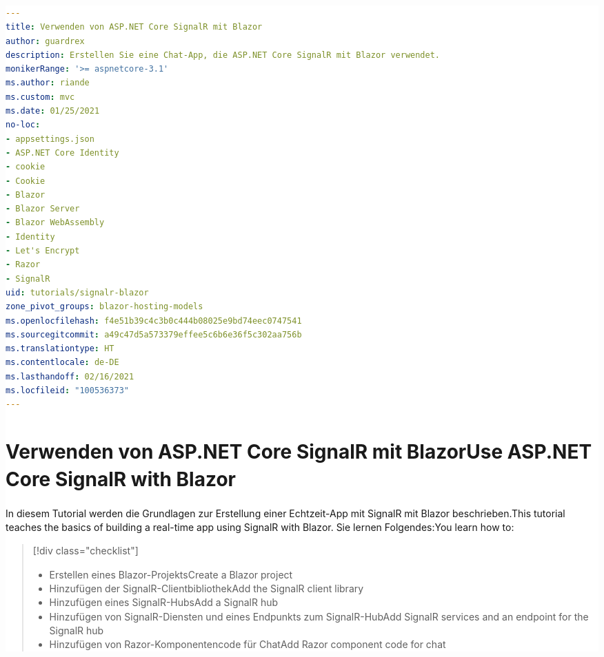 ```yaml
---
title: Verwenden von ASP.NET Core SignalR mit Blazor
author: guardrex
description: Erstellen Sie eine Chat-App, die ASP.NET Core SignalR mit Blazor verwendet.
monikerRange: '>= aspnetcore-3.1'
ms.author: riande
ms.custom: mvc
ms.date: 01/25/2021
no-loc:
- appsettings.json
- ASP.NET Core Identity
- cookie
- Cookie
- Blazor
- Blazor Server
- Blazor WebAssembly
- Identity
- Let's Encrypt
- Razor
- SignalR
uid: tutorials/signalr-blazor
zone_pivot_groups: blazor-hosting-models
ms.openlocfilehash: f4e51b39c4c3b0c444b08025e9bd74eec0747541
ms.sourcegitcommit: a49c47d5a573379effee5c6b6e36f5c302aa756b
ms.translationtype: HT
ms.contentlocale: de-DE
ms.lasthandoff: 02/16/2021
ms.locfileid: "100536373"
---
```

# <a name="use-aspnet-core-signalr-with-blazor"></a><span data-ttu-id="ff268-103">Verwenden von ASP.NET Core SignalR mit Blazor</span><span class="sxs-lookup"><span data-stu-id="ff268-103">Use ASP.NET Core SignalR with Blazor</span></span>

<span data-ttu-id="ff268-104">In diesem Tutorial werden die Grundlagen zur Erstellung einer Echtzeit-App mit SignalR mit Blazor beschrieben.</span><span class="sxs-lookup"><span data-stu-id="ff268-104">This tutorial teaches the basics of building a real-time app using SignalR with Blazor.</span></span> <span data-ttu-id="ff268-105">Sie lernen Folgendes:</span><span class="sxs-lookup"><span data-stu-id="ff268-105">You learn how to:</span></span>

> [!div class="checklist"]
> * <span data-ttu-id="ff268-106">Erstellen eines Blazor-Projekts</span><span class="sxs-lookup"><span data-stu-id="ff268-106">Create a Blazor project</span></span>
> * <span data-ttu-id="ff268-107">Hinzufügen der SignalR-Clientbibliothek</span><span class="sxs-lookup"><span data-stu-id="ff268-107">Add the SignalR client library</span></span>
> * <span data-ttu-id="ff268-108">Hinzufügen eines SignalR-Hubs</span><span class="sxs-lookup"><span data-stu-id="ff268-108">Add a SignalR hub</span></span>
> * <span data-ttu-id="ff268-109">Hinzufügen von SignalR-Diensten und eines Endpunkts zum SignalR-Hub</span><span class="sxs-lookup"><span data-stu-id="ff268-109">Add SignalR services and an endpoint for the SignalR hub</span></span>
> * <span data-ttu-id="ff268-110">Hinzufügen von Razor-Komponentencode für Chat</span><span class="sxs-lookup"><span data-stu-id="ff268-110">Add Razor component code for chat</span></span>
